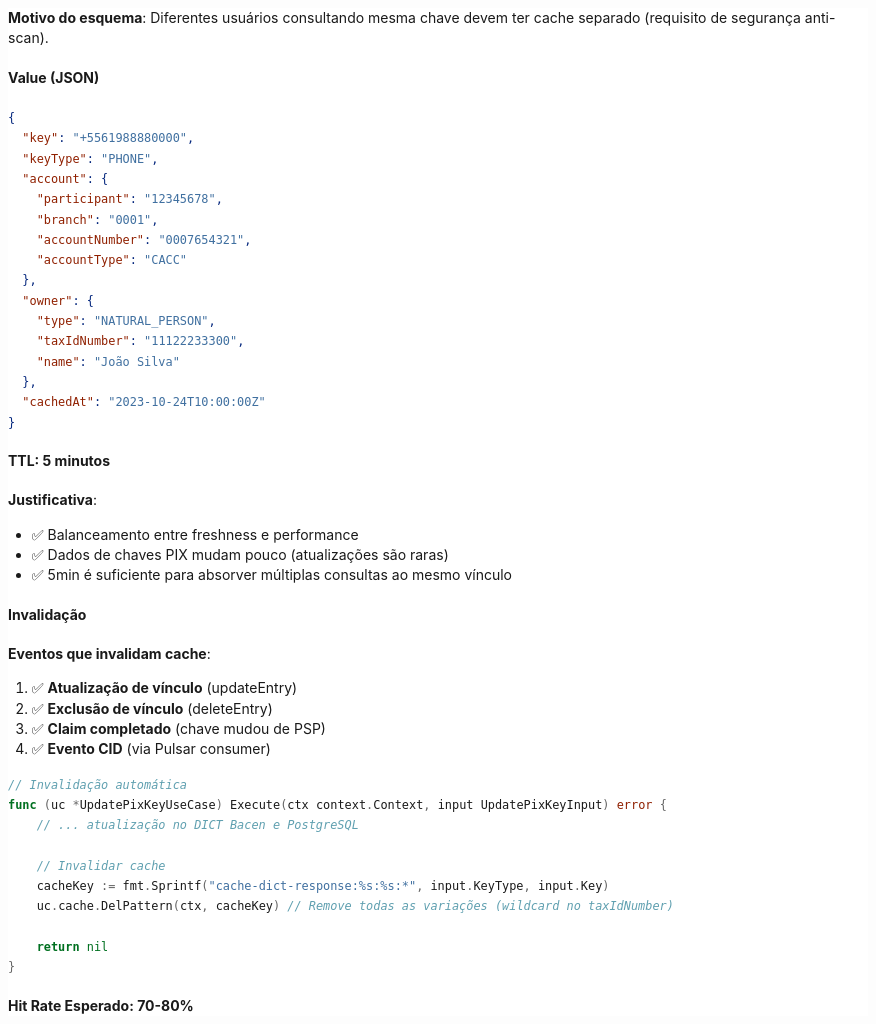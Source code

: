 **Motivo do esquema**: Diferentes usuários consultando mesma chave devem ter cache separado (requisito de segurança anti-scan).

#### Value (JSON)

```json
{
  "key": "+5561988880000",
  "keyType": "PHONE",
  "account": {
    "participant": "12345678",
    "branch": "0001",
    "accountNumber": "0007654321",
    "accountType": "CACC"
  },
  "owner": {
    "type": "NATURAL_PERSON",
    "taxIdNumber": "11122233300",
    "name": "João Silva"
  },
  "cachedAt": "2023-10-24T10:00:00Z"
}
```

#### TTL: 5 minutos

**Justificativa**:
- ✅ Balanceamento entre freshness e performance
- ✅ Dados de chaves PIX mudam pouco (atualizações são raras)
- ✅ 5min é suficiente para absorver múltiplas consultas ao mesmo vínculo

#### Invalidação

**Eventos que invalidam cache**:
1. ✅ **Atualização de vínculo** (updateEntry)
2. ✅ **Exclusão de vínculo** (deleteEntry)
3. ✅ **Claim completado** (chave mudou de PSP)
4. ✅ **Evento CID** (via Pulsar consumer)

```go
// Invalidação automática
func (uc *UpdatePixKeyUseCase) Execute(ctx context.Context, input UpdatePixKeyInput) error {
    // ... atualização no DICT Bacen e PostgreSQL

    // Invalidar cache
    cacheKey := fmt.Sprintf("cache-dict-response:%s:%s:*", input.KeyType, input.Key)
    uc.cache.DelPattern(ctx, cacheKey) // Remove todas as variações (wildcard no taxIdNumber)

    return nil
}
```

#### Hit Rate Esperado: 70-80%
